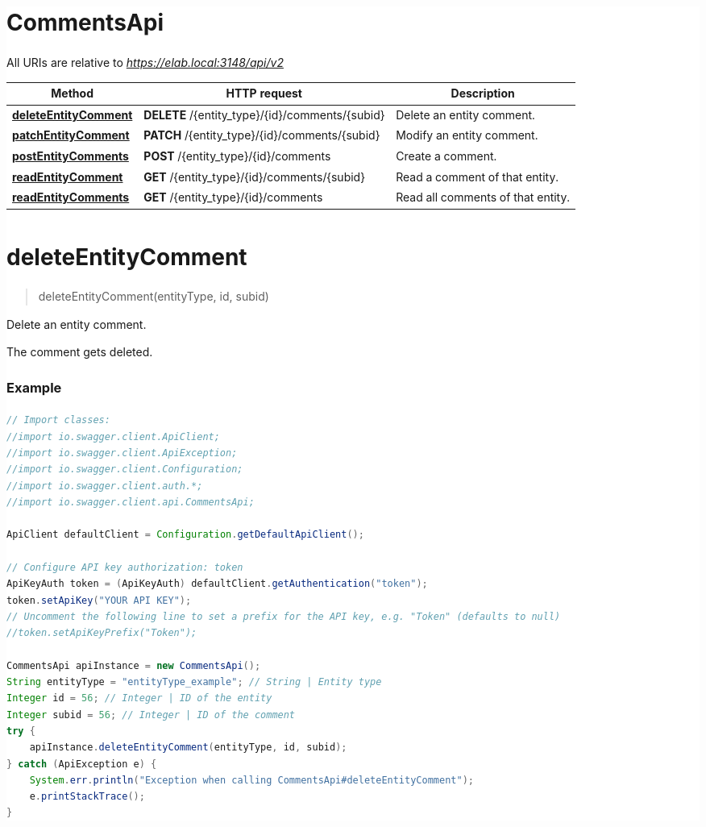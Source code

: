 # CommentsApi

All URIs are relative to *https://elab.local:3148/api/v2*

Method | HTTP request | Description
------------- | ------------- | -------------
[**deleteEntityComment**](CommentsApi.md#deleteEntityComment) | **DELETE** /{entity_type}/{id}/comments/{subid} | Delete an entity comment.
[**patchEntityComment**](CommentsApi.md#patchEntityComment) | **PATCH** /{entity_type}/{id}/comments/{subid} | Modify an entity comment.
[**postEntityComments**](CommentsApi.md#postEntityComments) | **POST** /{entity_type}/{id}/comments | Create a comment.
[**readEntityComment**](CommentsApi.md#readEntityComment) | **GET** /{entity_type}/{id}/comments/{subid} | Read a comment of that entity.
[**readEntityComments**](CommentsApi.md#readEntityComments) | **GET** /{entity_type}/{id}/comments | Read all comments of that entity.

<a name="deleteEntityComment"></a>
# **deleteEntityComment**
> deleteEntityComment(entityType, id, subid)

Delete an entity comment.

The comment gets deleted.

### Example
```java
// Import classes:
//import io.swagger.client.ApiClient;
//import io.swagger.client.ApiException;
//import io.swagger.client.Configuration;
//import io.swagger.client.auth.*;
//import io.swagger.client.api.CommentsApi;

ApiClient defaultClient = Configuration.getDefaultApiClient();

// Configure API key authorization: token
ApiKeyAuth token = (ApiKeyAuth) defaultClient.getAuthentication("token");
token.setApiKey("YOUR API KEY");
// Uncomment the following line to set a prefix for the API key, e.g. "Token" (defaults to null)
//token.setApiKeyPrefix("Token");

CommentsApi apiInstance = new CommentsApi();
String entityType = "entityType_example"; // String | Entity type
Integer id = 56; // Integer | ID of the entity
Integer subid = 56; // Integer | ID of the comment
try {
    apiInstance.deleteEntityComment(entityType, id, subid);
} catch (ApiException e) {
    System.err.println("Exception when calling CommentsApi#deleteEntityComment");
    e.printStackTrace();
}
```
